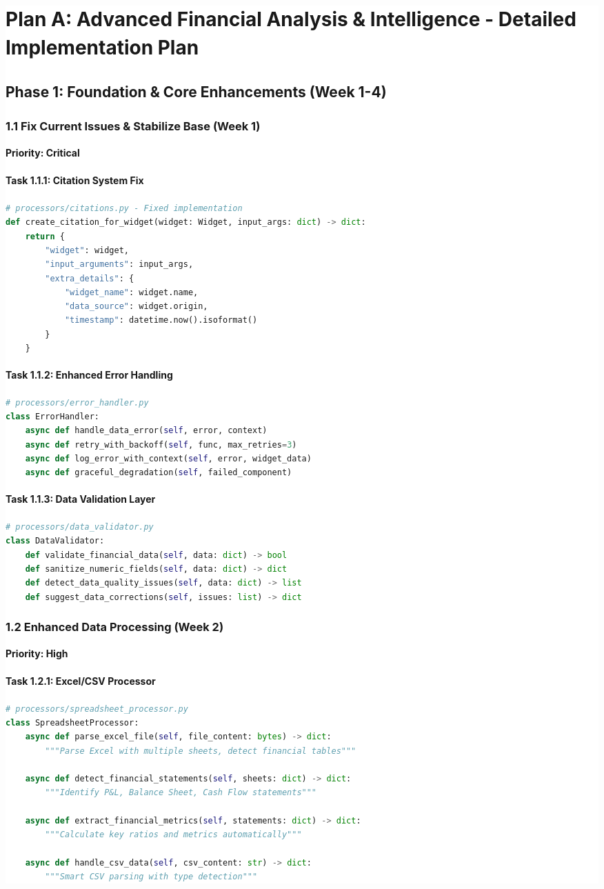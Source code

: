 # Plan A: Advanced Financial Analysis & Intelligence - Detailed Implementation Plan

## Phase 1: Foundation & Core Enhancements (Week 1-4)

### 1.1 Fix Current Issues & Stabilize Base (Week 1)
**Priority: Critical**

#### Task 1.1.1: Citation System Fix
```python
# processors/citations.py - Fixed implementation
def create_citation_for_widget(widget: Widget, input_args: dict) -> dict:
    return {
        "widget": widget,
        "input_arguments": input_args,
        "extra_details": {
            "widget_name": widget.name,
            "data_source": widget.origin,
            "timestamp": datetime.now().isoformat()
        }
    }
```

#### Task 1.1.2: Enhanced Error Handling
```python
# processors/error_handler.py
class ErrorHandler:
    async def handle_data_error(self, error, context)
    async def retry_with_backoff(self, func, max_retries=3)
    async def log_error_with_context(self, error, widget_data)
    async def graceful_degradation(self, failed_component)
```

#### Task 1.1.3: Data Validation Layer
```python
# processors/data_validator.py
class DataValidator:
    def validate_financial_data(self, data: dict) -> bool
    def sanitize_numeric_fields(self, data: dict) -> dict
    def detect_data_quality_issues(self, data: dict) -> list
    def suggest_data_corrections(self, issues: list) -> dict
```

### 1.2 Enhanced Data Processing (Week 2)
**Priority: High**

#### Task 1.2.1: Excel/CSV Processor
```python
# processors/spreadsheet_processor.py
class SpreadsheetProcessor:
    async def parse_excel_file(self, file_content: bytes) -> dict:
        """Parse Excel with multiple sheets, detect financial tables"""
        
    async def detect_financial_statements(self, sheets: dict) -> dict:
        """Identify P&L, Balance Sheet, Cash Flow statements"""
        
    async def extract_financial_metrics(self, statements: dict) -> dict:
        """Calculate key ratios and metrics automatically"""
        
    async def handle_csv_data(self, csv_content: str) -> dict:
        """Smart CSV parsing with type detection"""
```
